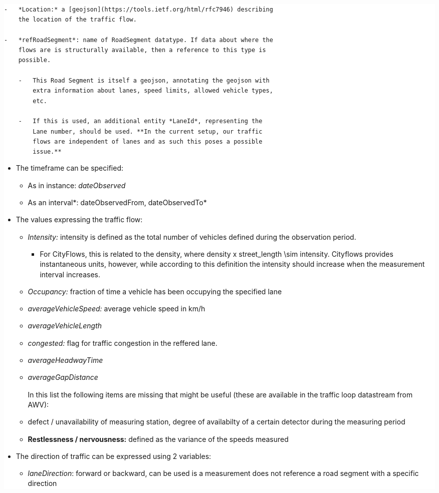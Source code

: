     -   *Location:* a [geojson](https://tools.ietf.org/html/rfc7946) describing
        the location of the traffic flow.

    -   *refRoadSegment*: name of RoadSegment datatype. If data about where the
        flows are is structurally available, then a reference to this type is
        possible.

        -   This Road Segment is itself a geojson, annotating the geojson with
            extra information about lanes, speed limits, allowed vehicle types,
            etc.

        -   If this is used, an additional entity *LaneId*, representing the
            Lane number, should be used. **In the current setup, our traffic
            flows are independent of lanes and as such this poses a possible
            issue.**

-   The timeframe can be specified:

    -   As in instance: *dateObserved*

    -   As an interval*: dateObservedFrom, dateObservedTo*  
        

-   The values expressing the traffic flow:

    -   *Intensity:* intensity is defined as the total number of vehicles
        defined during the observation period.

        -   For CityFlows, this is related to the density, where density x
            street_length \\sim intensity. Cityflows provides instantaneous
            units, however, while according to this definition the intensity
            should increase when the measurement interval increases.

    -   *Occupancy:* fraction of time a vehicle has been occupying the specified
        lane

    -   *averageVehicleSpeed:* average vehicle speed in km/h

    -   *averageVehicleLength*

    -   *congested:* flag for traffic congestion in the reffered lane.

    -   *averageHeadwayTime*

    -   *averageGapDistance*  
        

        In this list the following items are missing that might be useful (these
        are available in the traffic loop datastream from AWV):

    -   defect / unavailability of measuring station, degree of availabilty of a
        certain detector during the measuring period

    -   **Restlessness / nervousness:** defined as the variance of the speeds
        measured

-   The direction of traffic can be expressed using 2 variables:

    -   *laneDirection*: forward or backward, can be used is a measurement does
        not reference a road segment with a specific direction
